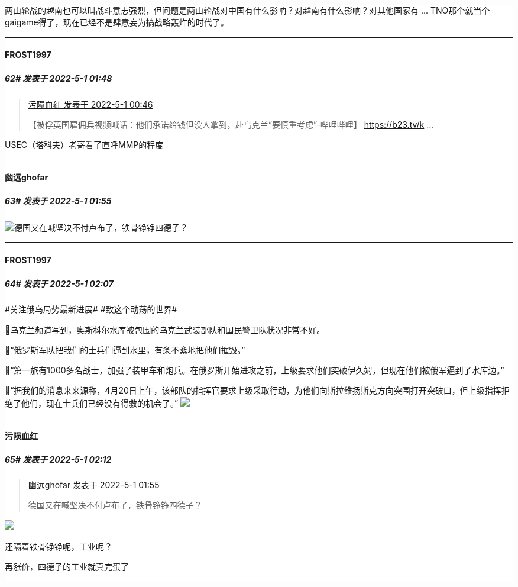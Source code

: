 两山轮战的越南也可以叫战斗意志强烈，但问题是两山轮战对中国有什么影响？对越南有什么影响？对其他国家有 ...</blockquote>
TNO那个就当个gaigame得了，现在已经不是肆意妄为搞战略轰炸的时代了。

*****

####  FROST1997  
##### 62#       发表于 2022-5-1 01:48

<blockquote><a href="httphttps://bbs.saraba1st.com/2b/forum.php?mod=redirect&amp;goto=findpost&amp;pid=55650852&amp;ptid=2067268" target="_blank">污陨血红 发表于 2022-5-1 00:46</a>

【被俘英国雇佣兵视频喊话：他们承诺给钱但没人拿到，赴乌克兰“要慎重考虑”-哔哩哔哩】 https://b23.tv/k ...</blockquote>
USEC（塔科夫）老哥看了直呼MMP的程度



*****

####  幽远ghofar  
##### 63#       发表于 2022-5-1 01:55

<img src="https://static.saraba1st.com/image/smiley/face2017/067.png" referrerpolicy="no-referrer">德国又在喊坚决不付卢布了，铁骨铮铮四德子？

*****

####  FROST1997  
##### 64#       发表于 2022-5-1 02:07

#关注俄乌局势最新进展# #致这个动荡的世界# 

🔺乌克兰频道写到，奥斯科尔水库被包围的乌克兰武装部队和国民警卫队状况非常不好。

💬“俄罗斯军队把我们的士兵们逼到水里，有条不紊地把他们摧毁。”

💬“第一旅有1000多名战士，加强了装甲车和炮兵。在俄罗斯开始进攻之前，上级要求他们突破伊久姆，但现在他们被俄军逼到了水库边。”

💬“据我们的消息来来源称，4月20日上午，该部队的指挥官要求上级采取行动，为他们向斯拉维扬斯克方向突围打开突破口，但上级指挥拒绝了他们，现在士兵们已经没有得救的机会了。”
<img src="https://wx1.sinaimg.cn/mw2000/639b1bfbly1h1s4z4j8y5j20he0cw77d.jpg" referrerpolicy="no-referrer">

*****

####  污陨血红  
##### 65#       发表于 2022-5-1 02:12

<blockquote><a href="httphttps://bbs.saraba1st.com/2b/forum.php?mod=redirect&amp;goto=findpost&amp;pid=55651449&amp;ptid=2067268" target="_blank">幽远ghofar 发表于 2022-5-1 01:55</a>

德国又在喊坚决不付卢布了，铁骨铮铮四德子？</blockquote>
<img src="https://static.saraba1st.com/image/smiley/face2017/067.png" referrerpolicy="no-referrer">

还隔着铁骨铮铮呢，工业呢？

再涨价，四德子的工业就真完蛋了

*****
